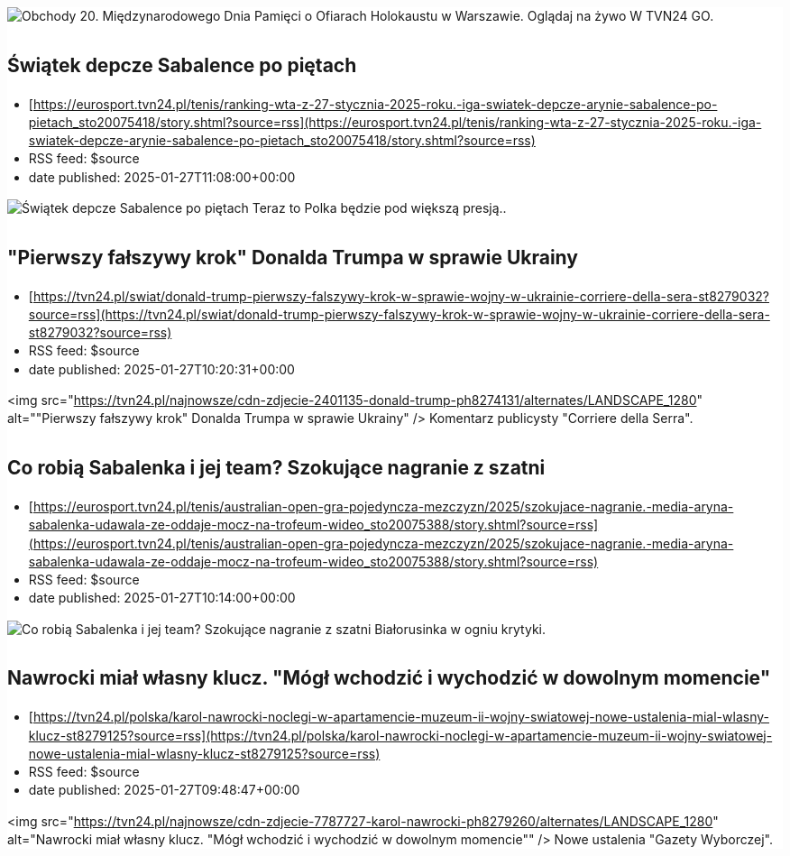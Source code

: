 <img src="https://tvn24.pl/najnowsze/cdn-zdjecie-5629147-foto1-10-ph8279656/alternates/LANDSCAPE_1280" alt="Obchody 20. Międzynarodowego Dnia Pamięci o Ofiarach Holokaustu w Warszawie. Oglądaj na żywo" />
    W TVN24 GO.

## Świątek depcze Sabalence po piętach
 - [https://eurosport.tvn24.pl/tenis/ranking-wta-z-27-stycznia-2025-roku.-iga-swiatek-depcze-arynie-sabalence-po-pietach_sto20075418/story.shtml?source=rss](https://eurosport.tvn24.pl/tenis/ranking-wta-z-27-stycznia-2025-roku.-iga-swiatek-depcze-arynie-sabalence-po-pietach_sto20075418/story.shtml?source=rss)
 - RSS feed: $source
 - date published: 2025-01-27T11:08:00+00:00

<img src="https://tvn24.pl/najnowsze/cdn-zdjecie-5559426-imagetitle/alternates/LANDSCAPE_1280" alt="Świątek depcze Sabalence po piętach" />
    Teraz to Polka będzie pod większą presją..

## "Pierwszy fałszywy krok" Donalda Trumpa w sprawie Ukrainy
 - [https://tvn24.pl/swiat/donald-trump-pierwszy-falszywy-krok-w-sprawie-wojny-w-ukrainie-corriere-della-sera-st8279032?source=rss](https://tvn24.pl/swiat/donald-trump-pierwszy-falszywy-krok-w-sprawie-wojny-w-ukrainie-corriere-della-sera-st8279032?source=rss)
 - RSS feed: $source
 - date published: 2025-01-27T10:20:31+00:00

<img src="https://tvn24.pl/najnowsze/cdn-zdjecie-2401135-donald-trump-ph8274131/alternates/LANDSCAPE_1280" alt=""Pierwszy fałszywy krok" Donalda Trumpa w sprawie Ukrainy" />
    Komentarz publicysty "Corriere della Serra".

## Co robią Sabalenka i jej team? Szokujące nagranie z szatni
 - [https://eurosport.tvn24.pl/tenis/australian-open-gra-pojedyncza-mezczyzn/2025/szokujace-nagranie.-media-aryna-sabalenka-udawala-ze-oddaje-mocz-na-trofeum-wideo_sto20075388/story.shtml?source=rss](https://eurosport.tvn24.pl/tenis/australian-open-gra-pojedyncza-mezczyzn/2025/szokujace-nagranie.-media-aryna-sabalenka-udawala-ze-oddaje-mocz-na-trofeum-wideo_sto20075388/story.shtml?source=rss)
 - RSS feed: $source
 - date published: 2025-01-27T10:14:00+00:00

<img src="https://tvn24.pl/najnowsze/cdn-zdjecie-3423154-imagetitle/alternates/LANDSCAPE_1280" alt="Co robią Sabalenka i jej team? Szokujące nagranie z szatni" />
    Białorusinka w ogniu krytyki.

## Nawrocki miał własny klucz. "Mógł wchodzić i wychodzić w dowolnym momencie"
 - [https://tvn24.pl/polska/karol-nawrocki-noclegi-w-apartamencie-muzeum-ii-wojny-swiatowej-nowe-ustalenia-mial-wlasny-klucz-st8279125?source=rss](https://tvn24.pl/polska/karol-nawrocki-noclegi-w-apartamencie-muzeum-ii-wojny-swiatowej-nowe-ustalenia-mial-wlasny-klucz-st8279125?source=rss)
 - RSS feed: $source
 - date published: 2025-01-27T09:48:47+00:00

<img src="https://tvn24.pl/najnowsze/cdn-zdjecie-7787727-karol-nawrocki-ph8279260/alternates/LANDSCAPE_1280" alt="Nawrocki miał własny klucz. "Mógł wchodzić i wychodzić w dowolnym momencie"" />
    Nowe ustalenia "Gazety Wyborczej".
